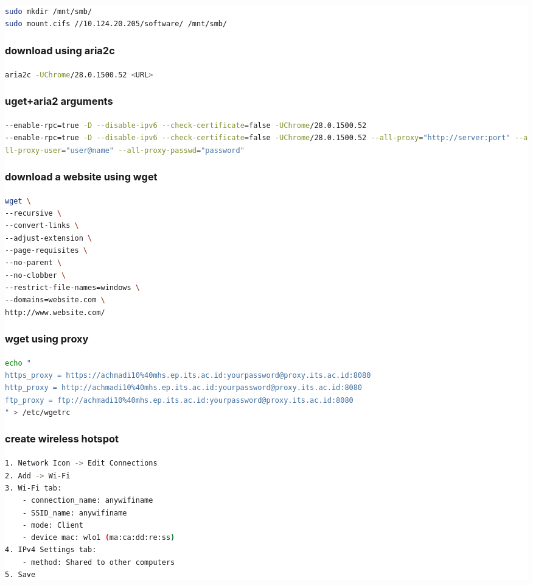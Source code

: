 ```sh
sudo mkdir /mnt/smb/
sudo mount.cifs //10.124.20.205/software/ /mnt/smb/
```

### download using aria2c

```sh
aria2c -UChrome/28.0.1500.52 <URL>
```

### uget+aria2 arguments

```sh
--enable-rpc=true -D --disable-ipv6 --check-certificate=false -UChrome/28.0.1500.52
--enable-rpc=true -D --disable-ipv6 --check-certificate=false -UChrome/28.0.1500.52 --all-proxy="http://server:port" --all-proxy-user="user@name" --all-proxy-passwd="password"
```

### download a website using wget

```sh
wget \
--recursive \
--convert-links \
--adjust-extension \
--page-requisites \
--no-parent \
--no-clobber \
--restrict-file-names=windows \
--domains=website.com \
http://www.website.com/
```

### wget using proxy

```sh
echo "
https_proxy = https://achmadi10%40mhs.ep.its.ac.id:yourpassword@proxy.its.ac.id:8080
http_proxy = http://achmadi10%40mhs.ep.its.ac.id:yourpassword@proxy.its.ac.id:8080
ftp_proxy = ftp://achmadi10%40mhs.ep.its.ac.id:yourpassword@proxy.its.ac.id:8080
" > /etc/wgetrc
```

### create wireless hotspot

```sh
1. Network Icon -> Edit Connections
2. Add -> Wi-Fi
3. Wi-Fi tab:
    - connection_name: anywifiname
    - SSID_name: anywifiname
    - mode: Client
    - device mac: wlo1 (ma:ca:dd:re:ss)
4. IPv4 Settings tab:
    - method: Shared to other computers
5. Save
```
